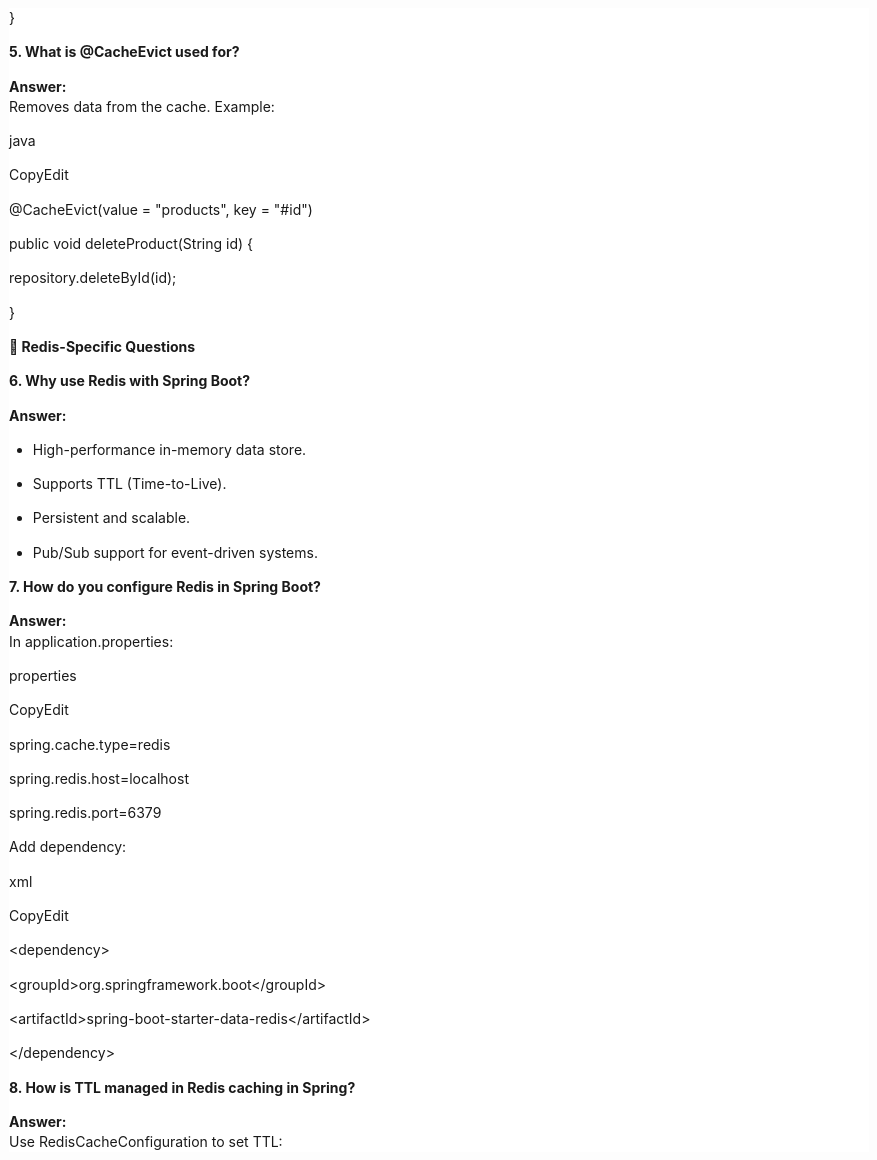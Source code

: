 }

**5. What is \@CacheEvict used for?**

**Answer:**\
Removes data from the cache. Example:

java

CopyEdit

\@CacheEvict(value = \"products\", key = \"#id\")

public void deleteProduct(String id) {

repository.deleteById(id);

}

**🔹 Redis-Specific Questions**

**6. Why use Redis with Spring Boot?**

**Answer:**

- High-performance in-memory data store.

- Supports TTL (Time-to-Live).

- Persistent and scalable.

- Pub/Sub support for event-driven systems.

**7. How do you configure Redis in Spring Boot?**

**Answer:**\
In application.properties:

properties

CopyEdit

spring.cache.type=redis

spring.redis.host=localhost

spring.redis.port=6379

Add dependency:

xml

CopyEdit

\<dependency\>

\<groupId\>org.springframework.boot\</groupId\>

\<artifactId\>spring-boot-starter-data-redis\</artifactId\>

\</dependency\>

**8. How is TTL managed in Redis caching in Spring?**

**Answer:**\
Use RedisCacheConfiguration to set TTL:
